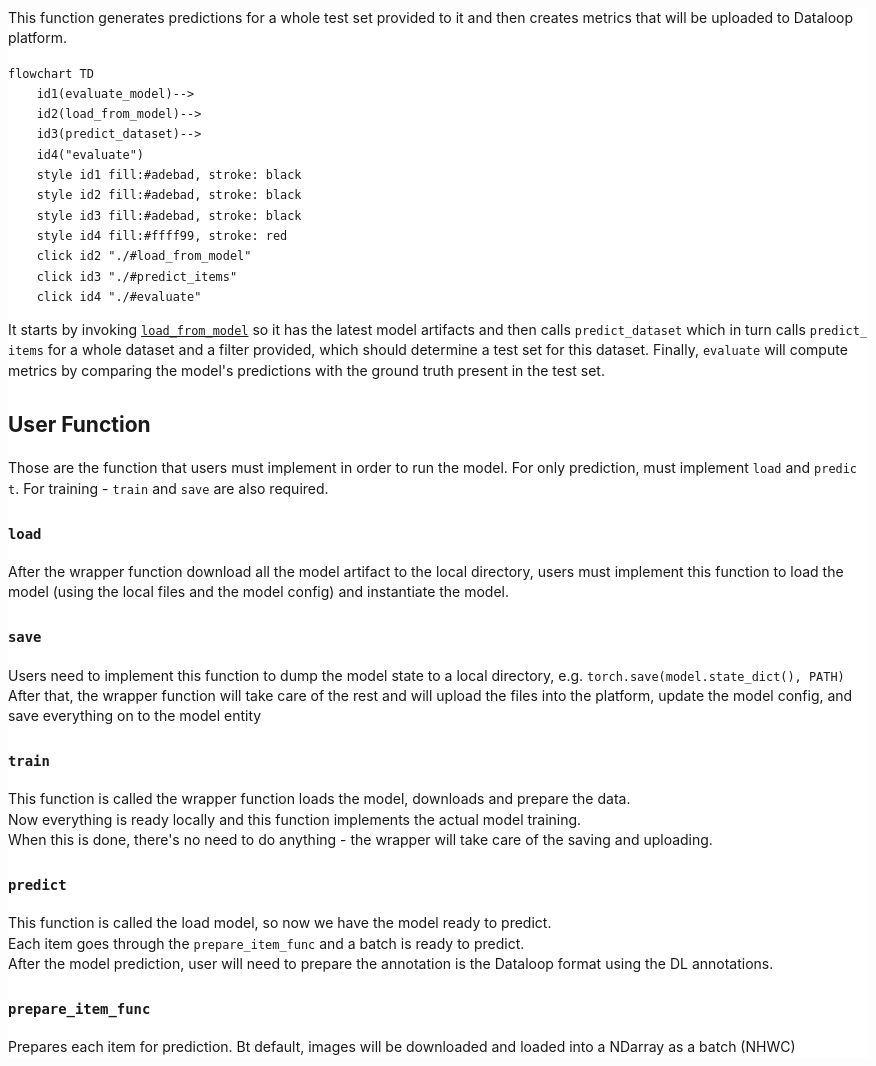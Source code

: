   
This function generates predictions for a whole test set provided to it and then creates metrics that will be uploaded to Dataloop platform.  
  
```mermaid  
flowchart TD  
    id1(evaluate_model)-->  
    id2(load_from_model)-->  
    id3(predict_dataset)-->  
    id4("evaluate")  
    style id1 fill:#adebad, stroke: black  
    style id2 fill:#adebad, stroke: black  
    style id3 fill:#adebad, stroke: black  
    style id4 fill:#ffff99, stroke: red  
    click id2 "./#load_from_model"
    click id3 "./#predict_items"
    click id4 "./#evaluate"
```  
  
It starts by invoking [```load_from_model```](#load_from_model) so it has the latest model artifacts and then calls ```predict_dataset``` which in turn calls ```predict_items``` for a whole dataset and a filter provided, which should determine a test set for this dataset. Finally, ```evaluate``` will compute metrics by comparing the model's predictions with the ground truth present in the test set.  
  
## User Function  
  
Those are the function that users must implement in order to run the model. For only prediction, must implement `load` and `predict`. For training - `train` and `save` are also required.  
  
### `load`  
After the wrapper function download all the model artifact to the local directory, users must implement this function to load the model (using the local files and the model config) and instantiate the model.  
  
### `save`  
Users need to implement this function to dump the model state to a local directory, e.g. `torch.save(model.state_dict(), PATH)`  
After that, the wrapper function will take care of the rest and will upload the files into the platform, update the model config, and save everything on to the model entity  
  
### `train`  
This function is called the wrapper function loads the model, downloads and prepare the data.  
Now everything is ready locally and this function implements the actual model training.  
When this is done, there's no need to do anything - the wrapper will take care of the saving and uploading.  
  
### `predict`  
This function is called the load model, so now we have the model ready to predict.  
Each item goes through the `prepare_item_func` and a batch is ready to predict.  
After the model prediction, user will need to prepare the annotation is the Dataloop format using the DL annotations.  
  
### `prepare_item_func`  
Prepares each item for prediction. Bt default, images will be downloaded and loaded into a NDarray as a batch (NHWC)  
